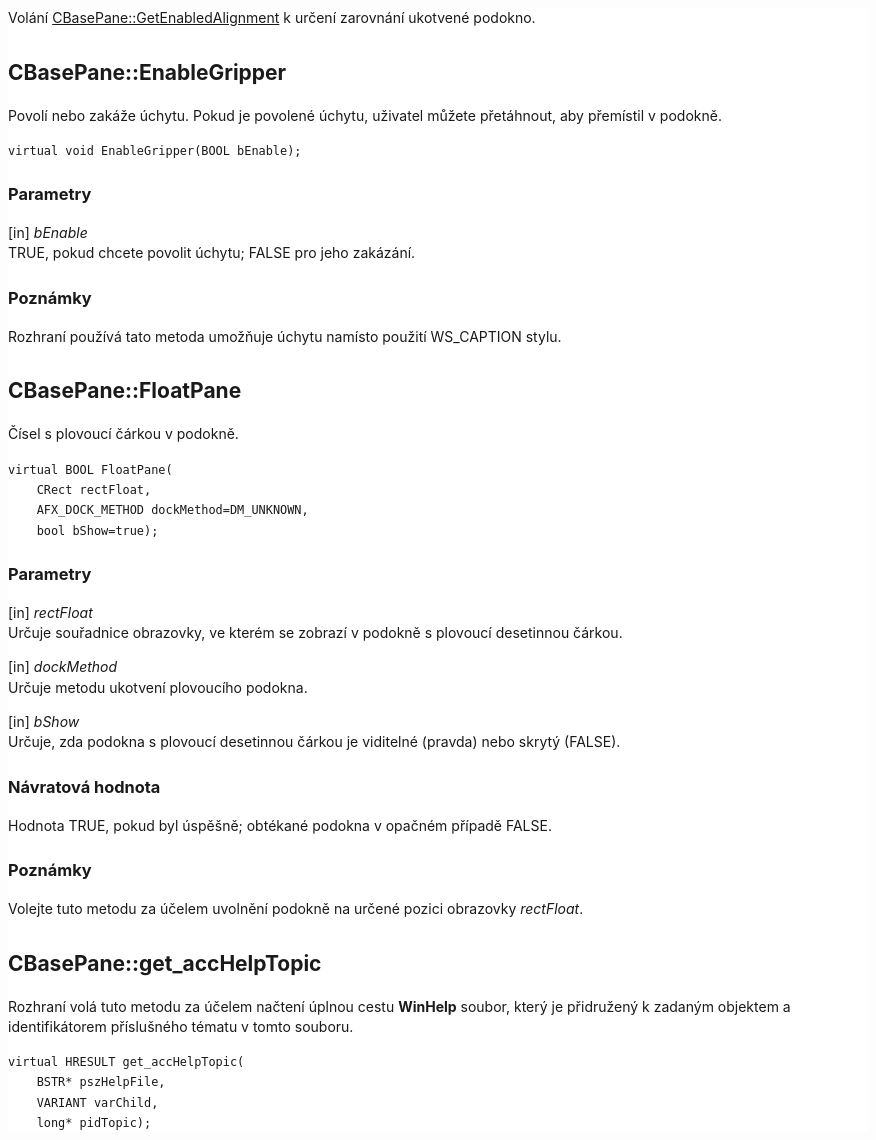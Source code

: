  Volání [CBasePane::GetEnabledAlignment](#getenabledalignment) k určení zarovnání ukotvené podokno.  
  
##  <a name="enablegripper"></a>  CBasePane::EnableGripper  
 Povolí nebo zakáže úchytu. Pokud je povolené úchytu, uživatel můžete přetáhnout, aby přemístil v podokně.  
  
```  
virtual void EnableGripper(BOOL bEnable);
```  
  
### <a name="parameters"></a>Parametry  
 [in] *bEnable*  
 TRUE, pokud chcete povolit úchytu; FALSE pro jeho zakázání.  
  
### <a name="remarks"></a>Poznámky  
 Rozhraní používá tato metoda umožňuje úchytu namísto použití WS_CAPTION stylu.  
  
##  <a name="floatpane"></a>  CBasePane::FloatPane  
 Čísel s plovoucí čárkou v podokně.  
  
```  
virtual BOOL FloatPane(
    CRect rectFloat,  
    AFX_DOCK_METHOD dockMethod=DM_UNKNOWN,  
    bool bShow=true);
```  
  
### <a name="parameters"></a>Parametry  
 [in] *rectFloat*  
 Určuje souřadnice obrazovky, ve kterém se zobrazí v podokně s plovoucí desetinnou čárkou.  
  
 [in] *dockMethod*  
 Určuje metodu ukotvení plovoucího podokna.  
  
 [in] *bShow*  
 Určuje, zda podokna s plovoucí desetinnou čárkou je viditelné (pravda) nebo skrytý (FALSE).  
  
### <a name="return-value"></a>Návratová hodnota  
 Hodnota TRUE, pokud byl úspěšně; obtékané podokna v opačném případě FALSE.  
  
### <a name="remarks"></a>Poznámky  
 Volejte tuto metodu za účelem uvolnění podokně na určené pozici obrazovky *rectFloat*.  
  
##  <a name="get_acchelptopic"></a>  CBasePane::get_accHelpTopic  
 Rozhraní volá tuto metodu za účelem načtení úplnou cestu **WinHelp** soubor, který je přidružený k zadaným objektem a identifikátorem příslušného tématu v tomto souboru.  
  
```  
virtual HRESULT get_accHelpTopic(
    BSTR* pszHelpFile,  
    VARIANT varChild,  
    long* pidTopic);
```  
  
